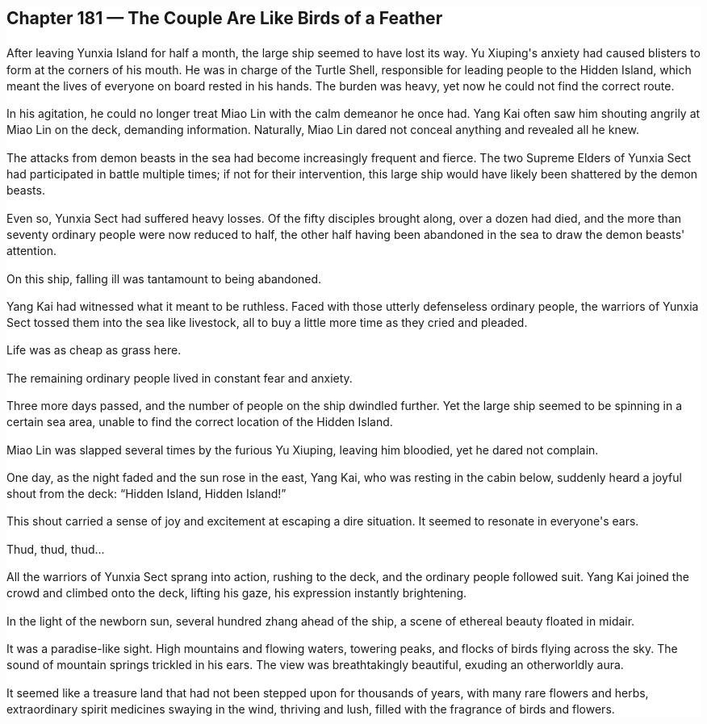 ## Chapter 181 — The Couple Are Like Birds of a Feather

After leaving Yunxia Island for half a month, the large ship seemed to have lost its way. Yu Xiuping's anxiety had caused blisters to form at the corners of his mouth. He was in charge of the Turtle Shell, responsible for leading people to the Hidden Island, which meant the lives of everyone on board rested in his hands. The burden was heavy, yet now he could not find the correct route.

In his agitation, he could no longer treat Miao Lin with the calm demeanor he once had. Yang Kai often saw him shouting angrily at Miao Lin on the deck, demanding information. Naturally, Miao Lin dared not conceal anything and revealed all he knew.

The attacks from demon beasts in the sea had become increasingly frequent and fierce. The two Supreme Elders of Yunxia Sect had participated in battle multiple times; if not for their intervention, this large ship would have likely been shattered by the demon beasts.

Even so, Yunxia Sect had suffered heavy losses. Of the fifty disciples brought along, over a dozen had died, and the more than seventy ordinary people were now reduced to half, the other half having been abandoned in the sea to draw the demon beasts' attention.

On this ship, falling ill was tantamount to being abandoned.

Yang Kai had witnessed what it meant to be ruthless. Faced with those utterly defenseless ordinary people, the warriors of Yunxia Sect tossed them into the sea like livestock, all to buy a little more time as they cried and pleaded.

Life was as cheap as grass here.

The remaining ordinary people lived in constant fear and anxiety.

Three more days passed, and the number of people on the ship dwindled further. Yet the large ship seemed to be spinning in a certain sea area, unable to find the correct location of the Hidden Island.

Miao Lin was slapped several times by the furious Yu Xiuping, leaving him bloodied, yet he dared not complain.

One day, as the night faded and the sun rose in the east, Yang Kai, who was resting in the cabin below, suddenly heard a joyful shout from the deck: “Hidden Island, Hidden Island!”

This shout carried a sense of joy and excitement at escaping a dire situation. It seemed to resonate in everyone's ears.

Thud, thud, thud...

All the warriors of Yunxia Sect sprang into action, rushing to the deck, and the ordinary people followed suit. Yang Kai joined the crowd and climbed onto the deck, lifting his gaze, his expression instantly brightening.

In the light of the newborn sun, several hundred zhang ahead of the ship, a scene of ethereal beauty floated in midair.

It was a paradise-like sight. High mountains and flowing waters, towering peaks, and flocks of birds flying across the sky. The sound of mountain springs trickled in his ears. The view was breathtakingly beautiful, exuding an otherworldly aura.

It seemed like a treasure land that had not been stepped upon for thousands of years, with many rare flowers and herbs, extraordinary spirit medicines swaying in the wind, thriving and lush, filled with the fragrance of birds and flowers.
